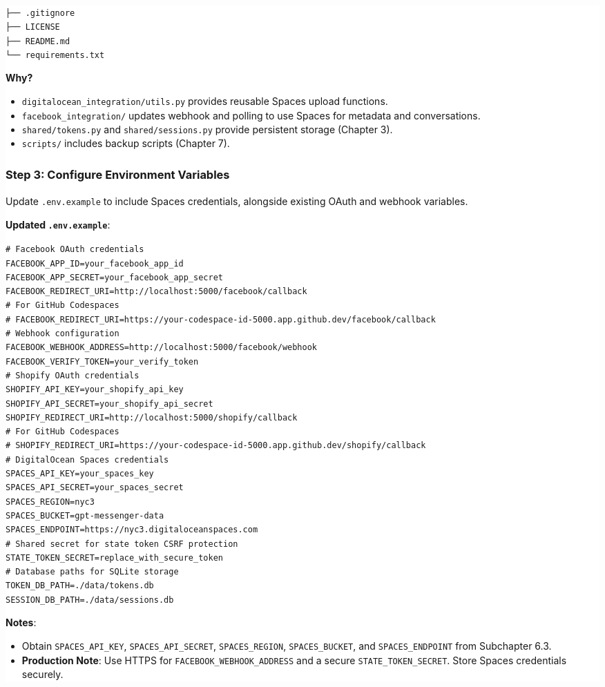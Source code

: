 ```
├── .gitignore
├── LICENSE
├── README.md
└── requirements.txt
```

**Why?**
- `digitalocean_integration/utils.py` provides reusable Spaces upload functions.
- `facebook_integration/` updates webhook and polling to use Spaces for metadata and conversations.
- `shared/tokens.py` and `shared/sessions.py` provide persistent storage (Chapter 3).
- `scripts/` includes backup scripts (Chapter 7).

### Step 3: Configure Environment Variables
Update `.env.example` to include Spaces credentials, alongside existing OAuth and webhook variables.

**Updated `.env.example`**:
```plaintext
# Facebook OAuth credentials
FACEBOOK_APP_ID=your_facebook_app_id
FACEBOOK_APP_SECRET=your_facebook_app_secret
FACEBOOK_REDIRECT_URI=http://localhost:5000/facebook/callback
# For GitHub Codespaces
# FACEBOOK_REDIRECT_URI=https://your-codespace-id-5000.app.github.dev/facebook/callback
# Webhook configuration
FACEBOOK_WEBHOOK_ADDRESS=http://localhost:5000/facebook/webhook
FACEBOOK_VERIFY_TOKEN=your_verify_token
# Shopify OAuth credentials
SHOPIFY_API_KEY=your_shopify_api_key
SHOPIFY_API_SECRET=your_shopify_api_secret
SHOPIFY_REDIRECT_URI=http://localhost:5000/shopify/callback
# For GitHub Codespaces
# SHOPIFY_REDIRECT_URI=https://your-codespace-id-5000.app.github.dev/shopify/callback
# DigitalOcean Spaces credentials
SPACES_API_KEY=your_spaces_key
SPACES_API_SECRET=your_spaces_secret
SPACES_REGION=nyc3
SPACES_BUCKET=gpt-messenger-data
SPACES_ENDPOINT=https://nyc3.digitaloceanspaces.com
# Shared secret for state token CSRF protection
STATE_TOKEN_SECRET=replace_with_secure_token
# Database paths for SQLite storage
TOKEN_DB_PATH=./data/tokens.db
SESSION_DB_PATH=./data/sessions.db
```

**Notes**:
- Obtain `SPACES_API_KEY`, `SPACES_API_SECRET`, `SPACES_REGION`, `SPACES_BUCKET`, and `SPACES_ENDPOINT` from Subchapter 6.3.
- **Production Note**: Use HTTPS for `FACEBOOK_WEBHOOK_ADDRESS` and a secure `STATE_TOKEN_SECRET`. Store Spaces credentials securely.

